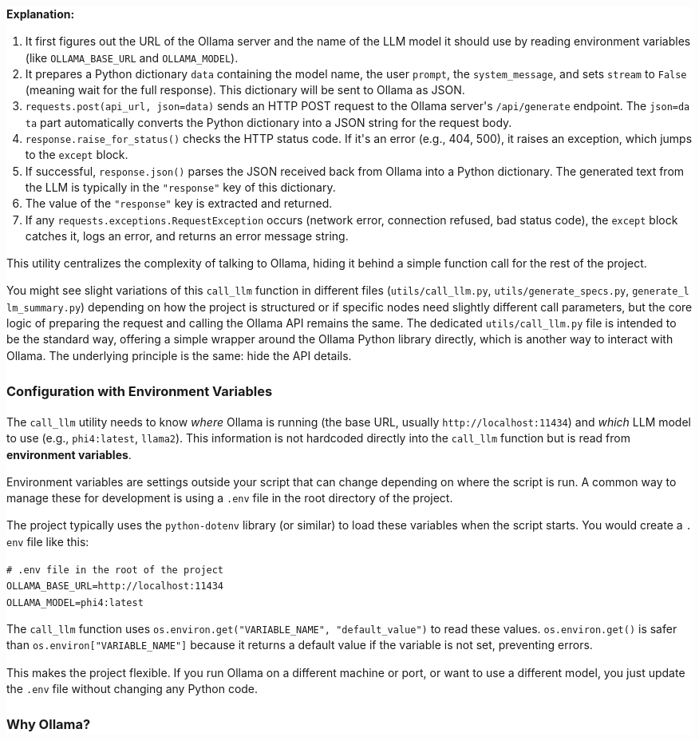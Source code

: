 **Explanation:**

1.  It first figures out the URL of the Ollama server and the name of the LLM model it should use by reading environment variables (like `OLLAMA_BASE_URL` and `OLLAMA_MODEL`).
2.  It prepares a Python dictionary `data` containing the model name, the user `prompt`, the `system_message`, and sets `stream` to `False` (meaning wait for the full response). This dictionary will be sent to Ollama as JSON.
3.  `requests.post(api_url, json=data)` sends an HTTP POST request to the Ollama server's `/api/generate` endpoint. The `json=data` part automatically converts the Python dictionary into a JSON string for the request body.
4.  `response.raise_for_status()` checks the HTTP status code. If it's an error (e.g., 404, 500), it raises an exception, which jumps to the `except` block.
5.  If successful, `response.json()` parses the JSON received back from Ollama into a Python dictionary. The generated text from the LLM is typically in the `"response"` key of this dictionary.
6.  The value of the `"response"` key is extracted and returned.
7.  If any `requests.exceptions.RequestException` occurs (network error, connection refused, bad status code), the `except` block catches it, logs an error, and returns an error message string.

This utility centralizes the complexity of talking to Ollama, hiding it behind a simple function call for the rest of the project.

You might see slight variations of this `call_llm` function in different files (`utils/call_llm.py`, `utils/generate_specs.py`, `generate_llm_summary.py`) depending on how the project is structured or if specific nodes need slightly different call parameters, but the core logic of preparing the request and calling the Ollama API remains the same. The dedicated `utils/call_llm.py` file is intended to be the standard way, offering a simple wrapper around the Ollama Python library directly, which is another way to interact with Ollama. The underlying principle is the same: hide the API details.

### Configuration with Environment Variables

The `call_llm` utility needs to know *where* Ollama is running (the base URL, usually `http://localhost:11434`) and *which* LLM model to use (e.g., `phi4:latest`, `llama2`). This information is not hardcoded directly into the `call_llm` function but is read from **environment variables**.

Environment variables are settings outside your script that can change depending on where the script is run. A common way to manage these for development is using a `.env` file in the root directory of the project.

The project typically uses the `python-dotenv` library (or similar) to load these variables when the script starts. You would create a `.env` file like this:

```dotenv
# .env file in the root of the project
OLLAMA_BASE_URL=http://localhost:11434
OLLAMA_MODEL=phi4:latest
```

The `call_llm` function uses `os.environ.get("VARIABLE_NAME", "default_value")` to read these values. `os.environ.get()` is safer than `os.environ["VARIABLE_NAME"]` because it returns a default value if the variable is not set, preventing errors.

This makes the project flexible. If you run Ollama on a different machine or port, or want to use a different model, you just update the `.env` file without changing any Python code.

### Why Ollama?
